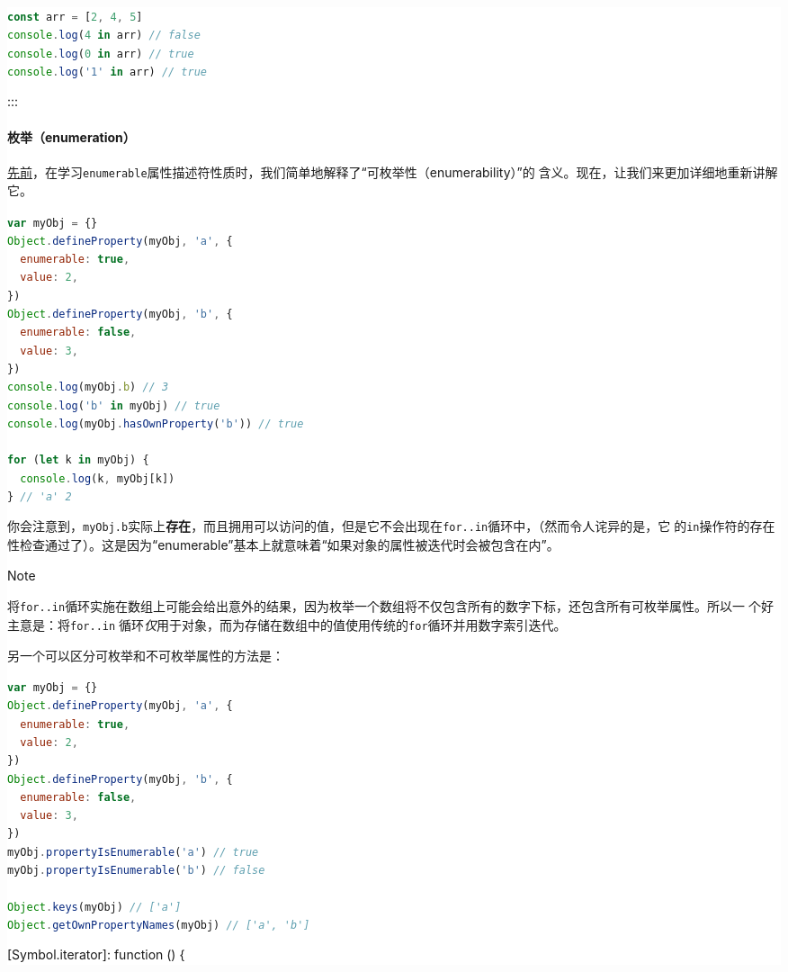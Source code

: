 ```javascript
const arr = [2, 4, 5]
console.log(4 in arr) // false
console.log(0 in arr) // true
console.log('1' in arr) // true
```

:::

#### 枚举（enumeration）

[先前](03-object#可枚举性-enumerable)，在学习`enumerable`属性描述符性质时，我们简单地解释了“可枚举性（enumerability）”的
含义。现在，让我们来更加详细地重新讲解它。

```javascript
var myObj = {}
Object.defineProperty(myObj, 'a', {
  enumerable: true,
  value: 2,
})
Object.defineProperty(myObj, 'b', {
  enumerable: false,
  value: 3,
})
console.log(myObj.b) // 3
console.log('b' in myObj) // true
console.log(myObj.hasOwnProperty('b')) // true

for (let k in myObj) {
  console.log(k, myObj[k])
} // 'a' 2
```

你会注意到，`myObj.b`实际上**存在**，而且拥用可以访问的值，但是它不会出现在`for..in`循环中，（然而令人诧异的是，它
的`in`操作符的存在性检查通过了）。这是因为“enumerable”基本上就意味着“如果对象的属性被迭代时会被包含在内”。

> [!NOTE]
> 将`for..in`循环实施在数组上可能会给出意外的结果，因为枚举一个数组将不仅包含所有的数字下标，还包含所有可枚举属性。所以一
> 个好主意是：将`for..in` 循环*仅*用于对象，而为存储在数组中的值使用传统的`for`循环并用数字索引迭代。

另一个可以区分可枚举和不可枚举属性的方法是：

```javascript
var myObj = {}
Object.defineProperty(myObj, 'a', {
  enumerable: true,
  value: 2,
})
Object.defineProperty(myObj, 'b', {
  enumerable: false,
  value: 3,
})
myObj.propertyIsEnumerable('a') // true
myObj.propertyIsEnumerable('b') // false

Object.keys(myObj) // ['a']
Object.getOwnPropertyNames(myObj) // ['a', 'b']
```


  [prefix + '_bar']: 'hello',
  [prefix + '_baz']: 'world',
  [Symbol.iterator]: function () {